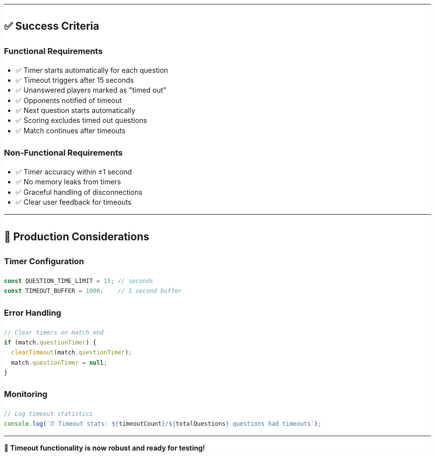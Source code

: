 
---

## ✅ **Success Criteria**

### **Functional Requirements**
- ✅ Timer starts automatically for each question
- ✅ Timeout triggers after 15 seconds
- ✅ Unanswered players marked as "timed out"
- ✅ Opponents notified of timeout
- ✅ Next question starts automatically
- ✅ Scoring excludes timed out questions
- ✅ Match continues after timeouts

### **Non-Functional Requirements**
- ✅ Timer accuracy within ±1 second
- ✅ No memory leaks from timers
- ✅ Graceful handling of disconnections
- ✅ Clear user feedback for timeouts

---

## 🚀 **Production Considerations**

### **Timer Configuration**
```javascript
const QUESTION_TIME_LIMIT = 15; // seconds
const TIMEOUT_BUFFER = 1000;    // 1 second buffer
```

### **Error Handling**
```javascript
// Clear timers on match end
if (match.questionTimer) {
  clearTimeout(match.questionTimer);
  match.questionTimer = null;
}
```

### **Monitoring**
```javascript
// Log timeout statistics
console.log(`⏰ Timeout stats: ${timeoutCount}/${totalQuestions} questions had timeouts`);
```

---

**🎉 Timeout functionality is now robust and ready for testing!** 